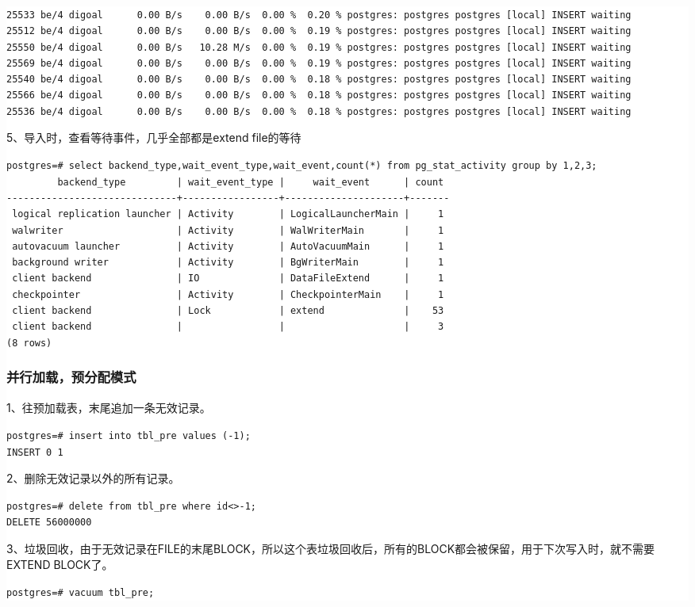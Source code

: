 ```  
25533 be/4 digoal      0.00 B/s    0.00 B/s  0.00 %  0.20 % postgres: postgres postgres [local] INSERT waiting  
25512 be/4 digoal      0.00 B/s    0.00 B/s  0.00 %  0.19 % postgres: postgres postgres [local] INSERT waiting  
25550 be/4 digoal      0.00 B/s   10.28 M/s  0.00 %  0.19 % postgres: postgres postgres [local] INSERT waiting  
25569 be/4 digoal      0.00 B/s    0.00 B/s  0.00 %  0.19 % postgres: postgres postgres [local] INSERT waiting  
25540 be/4 digoal      0.00 B/s    0.00 B/s  0.00 %  0.18 % postgres: postgres postgres [local] INSERT waiting  
25566 be/4 digoal      0.00 B/s    0.00 B/s  0.00 %  0.18 % postgres: postgres postgres [local] INSERT waiting  
25536 be/4 digoal      0.00 B/s    0.00 B/s  0.00 %  0.18 % postgres: postgres postgres [local] INSERT waiting  
```  
  
5、导入时，查看等待事件，几乎全部都是extend file的等待  
  
```  
postgres=# select backend_type,wait_event_type,wait_event,count(*) from pg_stat_activity group by 1,2,3;  
         backend_type         | wait_event_type |     wait_event      | count   
------------------------------+-----------------+---------------------+-------  
 logical replication launcher | Activity        | LogicalLauncherMain |     1  
 walwriter                    | Activity        | WalWriterMain       |     1  
 autovacuum launcher          | Activity        | AutoVacuumMain      |     1  
 background writer            | Activity        | BgWriterMain        |     1  
 client backend               | IO              | DataFileExtend      |     1  
 checkpointer                 | Activity        | CheckpointerMain    |     1  
 client backend               | Lock            | extend              |    53  
 client backend               |                 |                     |     3  
(8 rows)  
```  
  
### 并行加载，预分配模式  
  
1、往预加载表，末尾追加一条无效记录。  
  
```  
postgres=# insert into tbl_pre values (-1);  
INSERT 0 1  
```  
  
2、删除无效记录以外的所有记录。  
  
```  
postgres=# delete from tbl_pre where id<>-1;  
DELETE 56000000  
```  
  
3、垃圾回收，由于无效记录在FILE的末尾BLOCK，所以这个表垃圾回收后，所有的BLOCK都会被保留，用于下次写入时，就不需要EXTEND BLOCK了。  
  
```  
postgres=# vacuum tbl_pre;  
```  
  